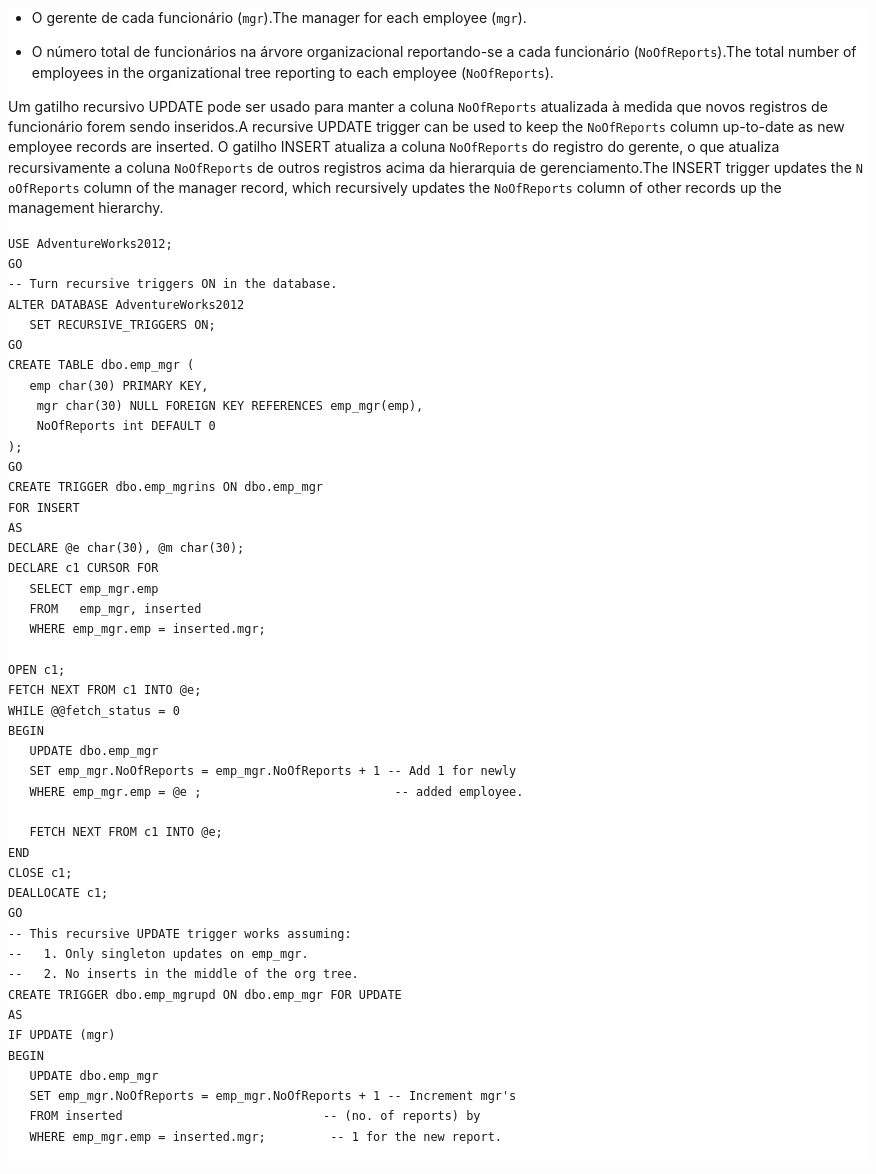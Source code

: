 -   <span data-ttu-id="04af9-151">O gerente de cada funcionário (`mgr`).</span><span class="sxs-lookup"><span data-stu-id="04af9-151">The manager for each employee (`mgr`).</span></span>  
  
-   <span data-ttu-id="04af9-152">O número total de funcionários na árvore organizacional reportando-se a cada funcionário (`NoOfReports`).</span><span class="sxs-lookup"><span data-stu-id="04af9-152">The total number of employees in the organizational tree reporting to each employee (`NoOfReports`).</span></span>  
  
 <span data-ttu-id="04af9-153">Um gatilho recursivo UPDATE pode ser usado para manter a coluna `NoOfReports` atualizada à medida que novos registros de funcionário forem sendo inseridos.</span><span class="sxs-lookup"><span data-stu-id="04af9-153">A recursive UPDATE trigger can be used to keep the `NoOfReports` column up-to-date as new employee records are inserted.</span></span> <span data-ttu-id="04af9-154">O gatilho INSERT atualiza a coluna `NoOfReports` do registro do gerente, o que atualiza recursivamente a coluna `NoOfReports` de outros registros acima da hierarquia de gerenciamento.</span><span class="sxs-lookup"><span data-stu-id="04af9-154">The INSERT trigger updates the `NoOfReports` column of the manager record, which recursively updates the `NoOfReports` column of other records up the management hierarchy.</span></span>  
  
```  
USE AdventureWorks2012;  
GO  
-- Turn recursive triggers ON in the database.  
ALTER DATABASE AdventureWorks2012  
   SET RECURSIVE_TRIGGERS ON;  
GO  
CREATE TABLE dbo.emp_mgr (  
   emp char(30) PRIMARY KEY,  
    mgr char(30) NULL FOREIGN KEY REFERENCES emp_mgr(emp),  
    NoOfReports int DEFAULT 0  
);  
GO  
CREATE TRIGGER dbo.emp_mgrins ON dbo.emp_mgr  
FOR INSERT  
AS  
DECLARE @e char(30), @m char(30);  
DECLARE c1 CURSOR FOR  
   SELECT emp_mgr.emp  
   FROM   emp_mgr, inserted  
   WHERE emp_mgr.emp = inserted.mgr;  
  
OPEN c1;  
FETCH NEXT FROM c1 INTO @e;  
WHILE @@fetch_status = 0  
BEGIN  
   UPDATE dbo.emp_mgr  
   SET emp_mgr.NoOfReports = emp_mgr.NoOfReports + 1 -- Add 1 for newly  
   WHERE emp_mgr.emp = @e ;                           -- added employee.  
  
   FETCH NEXT FROM c1 INTO @e;  
END  
CLOSE c1;  
DEALLOCATE c1;  
GO  
-- This recursive UPDATE trigger works assuming:  
--   1. Only singleton updates on emp_mgr.  
--   2. No inserts in the middle of the org tree.  
CREATE TRIGGER dbo.emp_mgrupd ON dbo.emp_mgr FOR UPDATE  
AS  
IF UPDATE (mgr)  
BEGIN  
   UPDATE dbo.emp_mgr  
   SET emp_mgr.NoOfReports = emp_mgr.NoOfReports + 1 -- Increment mgr's  
   FROM inserted                            -- (no. of reports) by  
   WHERE emp_mgr.emp = inserted.mgr;         -- 1 for the new report.  
  
```
